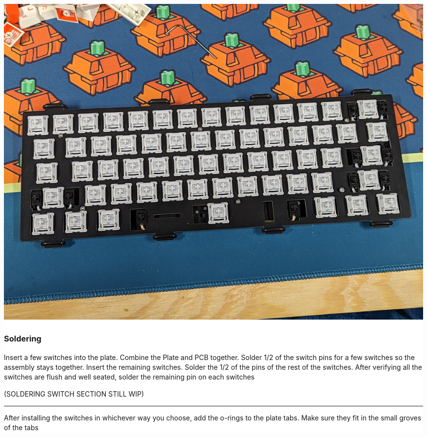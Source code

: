 ![](/assets/Funky60/insertswitches.jpg)

### Soldering

Insert a few switches into the plate. Combine the Plate and PCB together. Solder 1/2 of the switch pins for a few switches so the assembly stays together. Insert the remaining switches. Solder the 1/2 of the pins of the rest of the switches. After verifying all the switches are flush and well seated, solder the remaining pin on each switches

(SOLDERING SWITCH SECTION STILL WIP)

----------------------

After installing the switches in whichever way you choose, add the o-rings to the plate tabs. Make sure they fit in the small groves of the tabs

